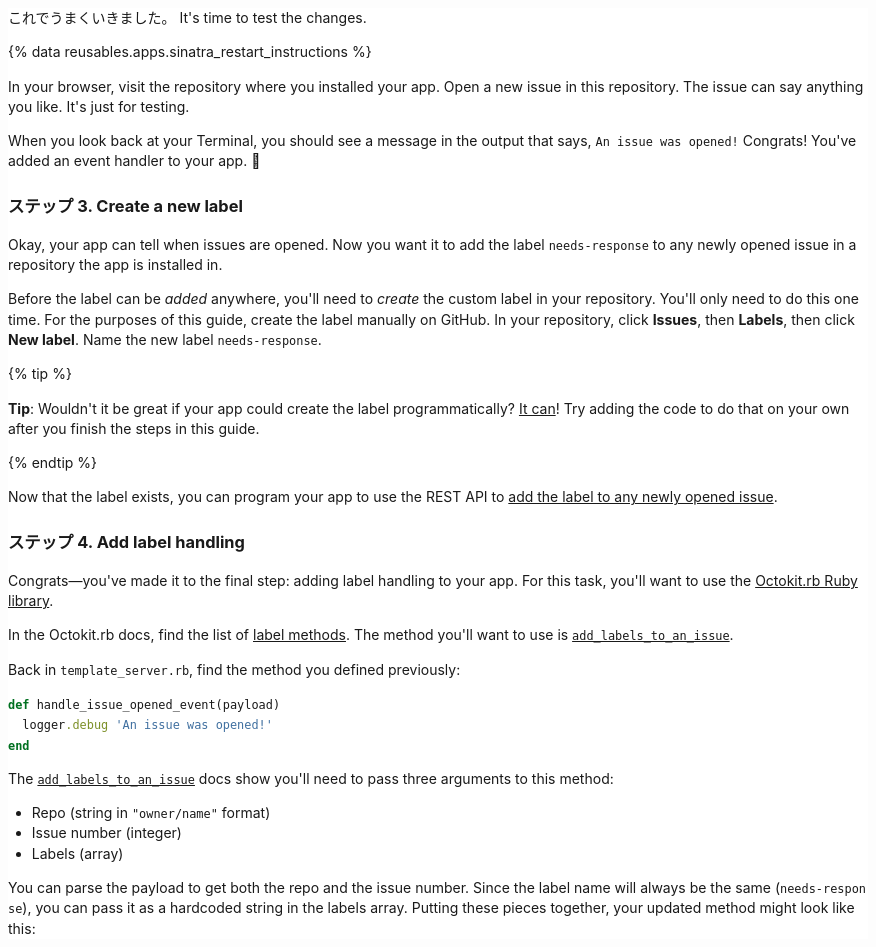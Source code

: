 これでうまくいきました。 It's time to test the changes.

{% data reusables.apps.sinatra_restart_instructions %}

In your browser, visit the repository where you installed your app. Open a new issue in this repository. The issue can say anything you like. It's just for testing.

When you look back at your Terminal, you should see a message in the output that says, `An issue was opened!` Congrats! You've added an event handler to your app. 💪

### ステップ 3. Create a new label

Okay, your app can tell when issues are opened. Now you want it to add the label `needs-response` to any newly opened issue in a repository the app is installed in.

Before the label can be _added_ anywhere, you'll need to _create_ the custom label in your repository. You'll only need to do this one time. For the purposes of this guide, create the label manually on GitHub. In your repository, click **Issues**, then **Labels**, then click **New label**. Name the new label `needs-response`.

{% tip %}

**Tip**: Wouldn't it be great if your app could create the label programmatically? [It can](/rest/reference/issues#create-a-label)! Try adding the code to do that on your own after you finish the steps in this guide.

{% endtip %}

Now that the label exists, you can program your app to use the REST API to [add the label to any newly opened issue](/rest/reference/issues#add-labels-to-an-issue).

### ステップ 4. Add label handling

Congrats—you've made it to the final step: adding label handling to your app. For this task, you'll want to use the [Octokit.rb Ruby library](http://octokit.github.io/octokit.rb/).

In the Octokit.rb docs, find the list of [label methods](http://octokit.github.io/octokit.rb/Octokit/Client/Labels.html). The method you'll want to use is [`add_labels_to_an_issue`](http://octokit.github.io/octokit.rb/Octokit/Client/Labels.html#add_labels_to_an_issue-instance_method).

Back in `template_server.rb`, find the method you defined previously:

``` ruby
def handle_issue_opened_event(payload)
  logger.debug 'An issue was opened!'
end
```

The [`add_labels_to_an_issue`](http://octokit.github.io/octokit.rb/Octokit/Client/Labels.html#add_labels_to_an_issue-instance_method) docs show you'll need to pass three arguments to this method:

* Repo (string in `"owner/name"` format)
* Issue number (integer)
* Labels (array)

You can parse the payload to get both the repo and the issue number. Since the label name will always be the same (`needs-response`), you can pass it as a hardcoded string in the labels array. Putting these pieces together, your updated method might look like this:
